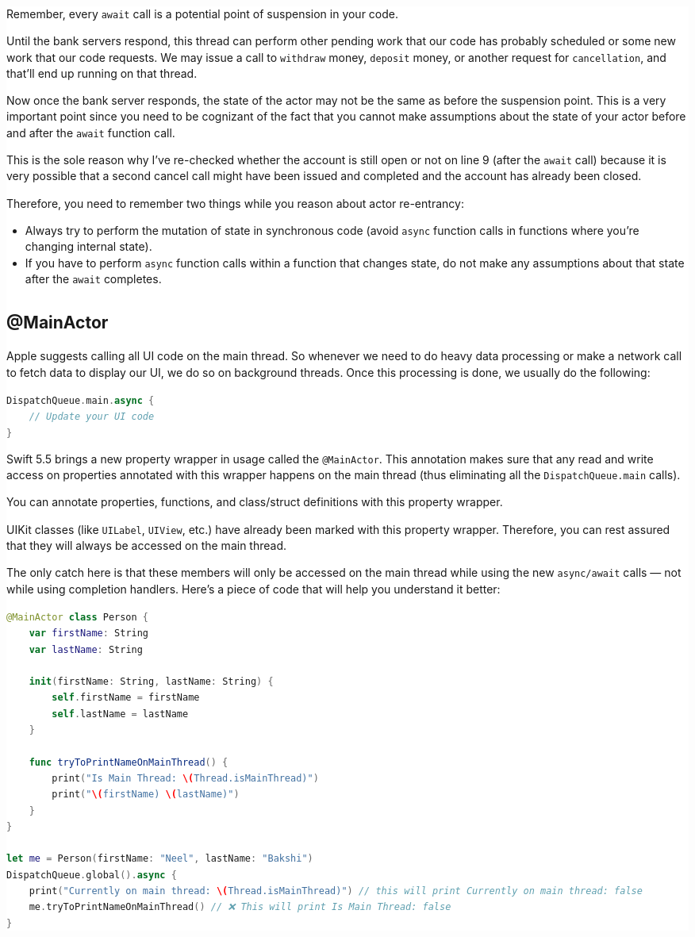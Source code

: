 Remember, every `await` call is a potential point of suspension in your code.

Until the bank servers respond, this thread can perform other pending work that our code has probably scheduled or some new work that our code requests. We may issue a call to `withdraw` money, `deposit` money, or another request for `cancellation`, and that’ll end up running on that thread.

Now once the bank server responds, the state of the actor may not be the same as before the suspension point. This is a very important point since you need to be cognizant of the fact that you cannot make assumptions about the state of your actor before and after the `await` function call.

This is the sole reason why I’ve re-checked whether the account is still open or not on line 9 (after the `await` call) because it is very possible that a second cancel call might have been issued and completed and the account has already been closed.

Therefore, you need to remember two things while you reason about actor re-entrancy:

* Always try to perform the mutation of state in synchronous code (avoid `async` function calls in functions where you’re changing internal state).
* If you have to perform `async` function calls within a function that changes state, do not make any assumptions about that state after the `await` completes.

## \@MainActor

Apple suggests calling all UI code on the main thread. So whenever we need to do heavy data processing or make a network call to fetch data to display our UI, we do so on background threads. Once this processing is done, we usually do the following:

```Swift
DispatchQueue.main.async {
    // Update your UI code
}
```

Swift 5.5 brings a new property wrapper in usage called the `@MainActor`. This annotation makes sure that any read and write access on properties annotated with this wrapper happens on the main thread (thus eliminating all the `DispatchQueue.main` calls).

You can annotate properties, functions, and class/struct definitions with this property wrapper.

UIKit classes (like `UILabel`, `UIView`, etc.) have already been marked with this property wrapper. Therefore, you can rest assured that they will always be accessed on the main thread.

The only catch here is that these members will only be accessed on the main thread while using the new `async/await` calls — not while using completion handlers. Here’s a piece of code that will help you understand it better:

```Swift
@MainActor class Person {
    var firstName: String
    var lastName: String
    
    init(firstName: String, lastName: String) {
        self.firstName = firstName
        self.lastName = lastName
    }
    
    func tryToPrintNameOnMainThread() {
        print("Is Main Thread: \(Thread.isMainThread)")
        print("\(firstName) \(lastName)")
    }
}

let me = Person(firstName: "Neel", lastName: "Bakshi")
DispatchQueue.global().async {
    print("Currently on main thread: \(Thread.isMainThread)") // this will print Currently on main thread: false
    me.tryToPrintNameOnMainThread() // ❌ This will print Is Main Thread: false
}

```